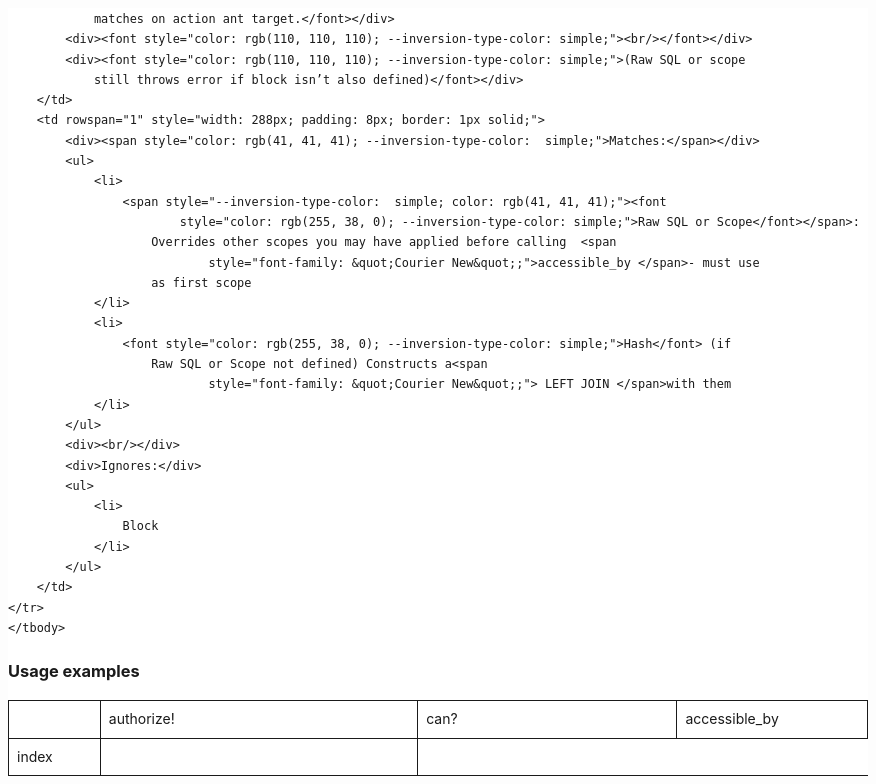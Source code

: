                 matches on action ant target.</font></div>
            <div><font style="color: rgb(110, 110, 110); --inversion-type-color: simple;"><br/></font></div>
            <div><font style="color: rgb(110, 110, 110); --inversion-type-color: simple;">(Raw SQL or scope
                still throws error if block isn’t also defined)</font></div>
        </td>
        <td rowspan="1" style="width: 288px; padding: 8px; border: 1px solid;">
            <div><span style="color: rgb(41, 41, 41); --inversion-type-color:  simple;">Matches:</span></div>
            <ul>
                <li>
                    <span style="--inversion-type-color:  simple; color: rgb(41, 41, 41);"><font
                            style="color: rgb(255, 38, 0); --inversion-type-color: simple;">Raw SQL or Scope</font></span>:
                        Overrides other scopes you may have applied before calling  <span
                                style="font-family: &quot;Courier New&quot;;">accessible_by </span>- must use
                        as first scope
                </li>
                <li>
                    <font style="color: rgb(255, 38, 0); --inversion-type-color: simple;">Hash</font> (if
                        Raw SQL or Scope not defined) Constructs a<span
                                style="font-family: &quot;Courier New&quot;;"> LEFT JOIN </span>with them
                </li>
            </ul>
            <div><br/></div>
            <div>Ignores:</div>
            <ul>
                <li>
                    Block
                </li>
            </ul>
        </td>
    </tr>
    </tbody>
</table>

### Usage examples

<table style="border-collapse: collapse; min-width: 100%;">
    <colgroup>
        <col style="width: 77px;"/>
        <col style="width: 310px;"/>
        <col style="width: 250px;"/>
        <col style="width: 179px;"/>
    </colgroup>
    <tbody>
    <tr>
        <td style="width: 77px; padding: 8px; border: 1px solid;">
            <div><br/></div>
        </td>
        <td style="width: 310px; padding: 8px; border: 1px solid;">
            <div>authorize!</div>
        </td>
        <td style="width: 250px; padding: 8px; border: 1px solid;">
            <div>can?</div>
        </td>
        <td style="width: 179px; padding: 8px; border: 1px solid;">
            <div>accessible_by</div>
        </td>
    </tr>
    <tr>
        <td style="width: 77px; padding: 8px; border: 1px solid;">
            <div>index</div>
        </td>
        <td style="width: 310px; padding: 8px; border: 1px solid;">